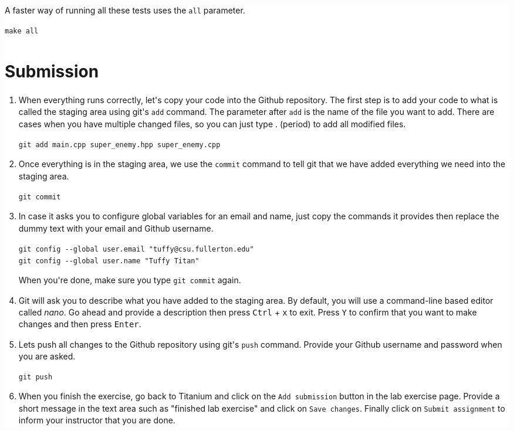 A faster way of running all these tests uses the `all` parameter.

```
make all
```

# Submission
1. When everything runs correctly,  let's copy your code into the Github repository. The first step is to add your code to what is called the staging area using git's `add` command. The parameter after `add` is the name of the file you want to add. There are cases when you have multiple changed files, so you can just type . (period) to add all modified files.

    ```
    git add main.cpp super_enemy.hpp super_enemy.cpp
    ```
1. Once everything is in the staging area, we use the `commit` command to tell git that we have added everything we need into the staging area.

    ```
    git commit
    ```
1. In case it asks you  to configure global variables for an email and name, just copy the commands it provides then replace the dummy text with your email and Github username.

    ```
    git config --global user.email "tuffy@csu.fullerton.edu"
    git config --global user.name "Tuffy Titan"
    ```
    When you're done, make sure you type `git commit` again.    
1. Git will ask you to describe what you have added to the staging area. By default, you will use a command-line based editor called *nano*. Go ahead and provide a description then press <kbd>Ctrl</kbd> + <kbd>x</kbd> to exit. Press <kbd>Y</kbd> to confirm that you want to make changes and then press <kbd>Enter</kbd>.
1. Lets push all changes to the Github repository using git's `push` command. Provide your Github username and password when you are asked.

    ```
    git push
    ```
1. When you finish the exercise, go back to Titanium and click on the `Add submission` button in the lab exercise page. Provide a short message in the text area such as "finished lab exercise" and click on `Save changes`. Finally click on `Submit assignment` to inform your instructor that you are done.
